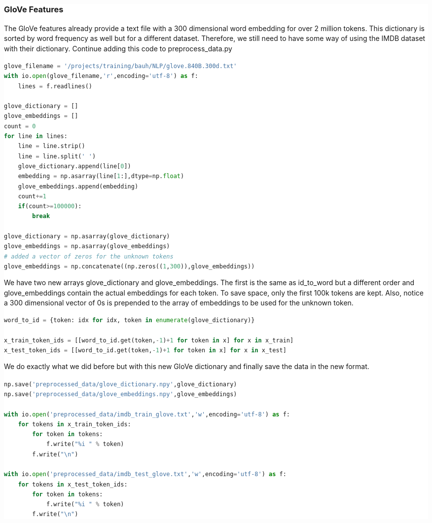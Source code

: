 ### GloVe Features
The GloVe features already provide a text file with a 300 dimensional word embedding for over 2 million tokens. This dictionary is sorted by word frequency as well but for a different dataset. Therefore, we still need to have some way of using the IMDB dataset with their dictionary. Continue adding this code to preprocess_data.py
```python
glove_filename = '/projects/training/bauh/NLP/glove.840B.300d.txt'
with io.open(glove_filename,'r',encoding='utf-8') as f:
    lines = f.readlines()

glove_dictionary = []
glove_embeddings = []
count = 0
for line in lines:
    line = line.strip()
    line = line.split(' ')
    glove_dictionary.append(line[0])
    embedding = np.asarray(line[1:],dtype=np.float)
    glove_embeddings.append(embedding)
    count+=1
    if(count>=100000):
        break

glove_dictionary = np.asarray(glove_dictionary)
glove_embeddings = np.asarray(glove_embeddings)
# added a vector of zeros for the unknown tokens
glove_embeddings = np.concatenate((np.zeros((1,300)),glove_embeddings))
```
We have two new arrays glove_dictionary and glove_embeddings. The first is the same as id_to_word but a different order and glove_embeddings contain the actual embeddings for each token. To save space, only the first 100k tokens are kept. Also, notice a 300 dimensional vector of 0s is prepended to the array of embeddings to be used for the unknown token.
```python
word_to_id = {token: idx for idx, token in enumerate(glove_dictionary)}

x_train_token_ids = [[word_to_id.get(token,-1)+1 for token in x] for x in x_train]
x_test_token_ids = [[word_to_id.get(token,-1)+1 for token in x] for x in x_test]
```
We do exactly what we did before but with this new GloVe dictionary and finally save the data in the new format.
```python
np.save('preprocessed_data/glove_dictionary.npy',glove_dictionary)
np.save('preprocessed_data/glove_embeddings.npy',glove_embeddings)

with io.open('preprocessed_data/imdb_train_glove.txt','w',encoding='utf-8') as f:
    for tokens in x_train_token_ids:
        for token in tokens:
            f.write("%i " % token)
        f.write("\n")

with io.open('preprocessed_data/imdb_test_glove.txt','w',encoding='utf-8') as f:
    for tokens in x_test_token_ids:
        for token in tokens:
            f.write("%i " % token)
        f.write("\n")
```
